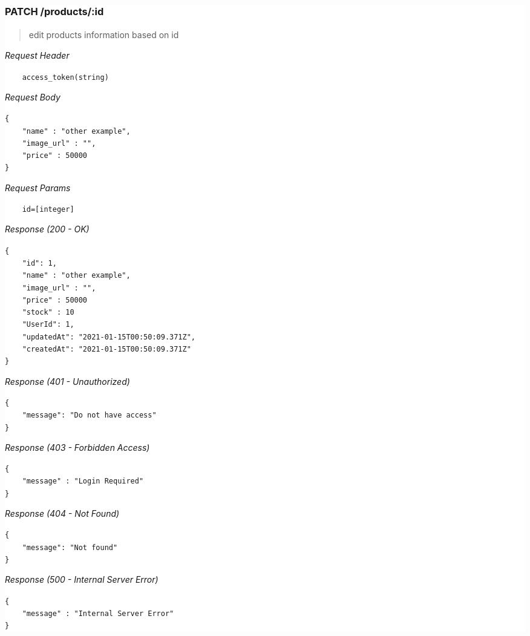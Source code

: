 ### PATCH /products/:id

> edit products information based on id

_Request Header_
```
    access_token(string)
```
_Request Body_
```
{
    "name" : "other example",
    "image_url" : "",
    "price" : 50000
}
```
_Request Params_
```
    id=[integer]
```
_Response (200 - OK)_
```
{
    "id": 1,
    "name" : "other example",
    "image_url" : "",
    "price" : 50000
    "stock" : 10
    "UserId": 1,
    "updatedAt": "2021-01-15T00:50:09.371Z",
    "createdAt": "2021-01-15T00:50:09.371Z"
}
```
_Response (401 - Unauthorized)_
```
{
    "message": "Do not have access"
}
```
_Response (403 - Forbidden Access)_
```
{
    "message" : "Login Required"
}
```
_Response (404 - Not Found)_
```
{
    "message": "Not found"
}
```
_Response (500 - Internal Server Error)_
```
{
    "message" : "Internal Server Error"
}
```
